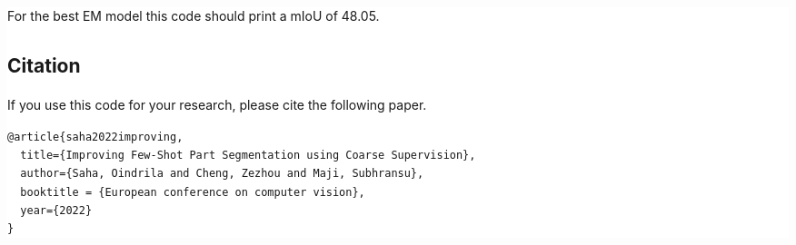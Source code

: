 For the best EM model this code should print a mIoU of 48.05.

## Citation
If you use this code for your research, please cite the following paper.

```
@article{saha2022improving,
  title={Improving Few-Shot Part Segmentation using Coarse Supervision},
  author={Saha, Oindrila and Cheng, Zezhou and Maji, Subhransu},
  booktitle = {European conference on computer vision},
  year={2022}
}
```